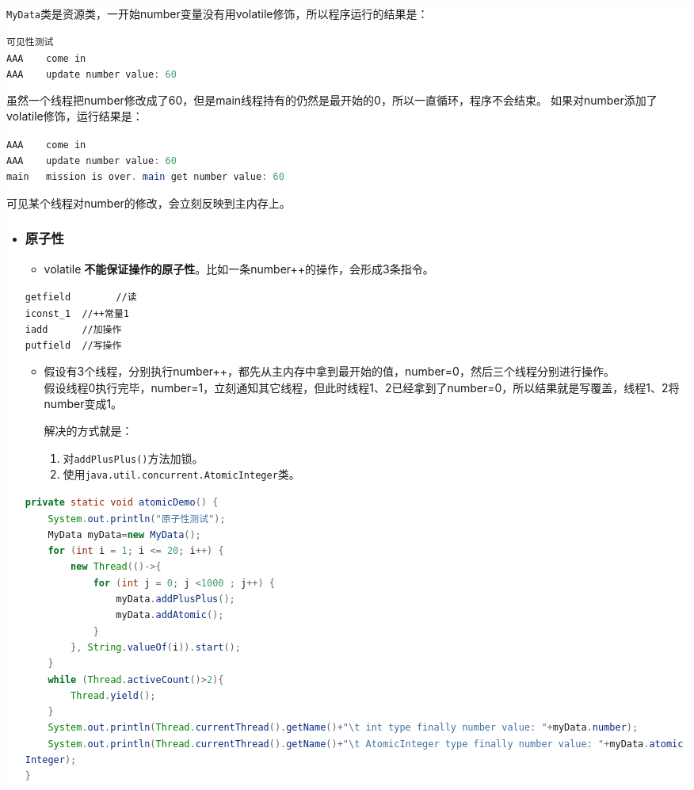   `MyData`类是资源类，一开始number变量没有用volatile修饰，所以程序运行的结果是：

  ```java
  可见性测试
  AAA	 come in
  AAA	 update number value: 60
  ```

  虽然一个线程把number修改成了60，但是main线程持有的仍然是最开始的0，所以一直循环，程序不会结束。
  如果对number添加了volatile修饰，运行结果是：

  ```java
  AAA	 come in
  AAA	 update number value: 60
  main	 mission is over. main get number value: 60
  ```

  可见某个线程对number的修改，会立刻反映到主内存上。


- ### 原子性
  - volatile **不能保证操作的原子性**。比如一条number++的操作，会形成3条指令。

  ```assembly
  getfield        //读
  iconst_1	//++常量1
  iadd		//加操作
  putfield	//写操作
  ```

  - 假设有3个线程，分别执行number++，都先从主内存中拿到最开始的值，number=0，然后三个线程分别进行操作。  
    假设线程0执行完毕，number=1，立刻通知其它线程，但此时线程1、2已经拿到了number=0，所以结果就是写覆盖，线程1、2将number变成1。  

    解决的方式就是：
    1. 对`addPlusPlus()`方法加锁。
    2. 使用`java.util.concurrent.AtomicInteger`类。

  ```java
  private static void atomicDemo() {
      System.out.println("原子性测试");
      MyData myData=new MyData();
      for (int i = 1; i <= 20; i++) {
          new Thread(()->{
              for (int j = 0; j <1000 ; j++) {
                  myData.addPlusPlus();
                  myData.addAtomic();
              }
          }, String.valueOf(i)).start();
      }
      while (Thread.activeCount()>2){
          Thread.yield();
      }
      System.out.println(Thread.currentThread().getName()+"\t int type finally number value: "+myData.number);
      System.out.println(Thread.currentThread().getName()+"\t AtomicInteger type finally number value: "+myData.atomicInteger);
  }
  ```
